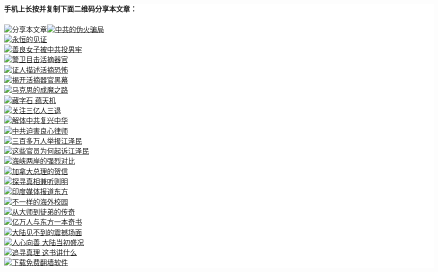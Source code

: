 <strong>手机上长按并复制下面二维码分享本文章：</strong><br><br><img src="https://chart.apis.google.com/chart?cht=qr&chs=240x240&choe=UTF-8&chld=M|2&chl=https://github.com/19920513/djy/blob/master/gb/23/1/26/n13916039.md%231" title="分享本文章"></td><td VALIGN=TOP><a href="https://github.com/19920513/djy/blob/master/gb/16/1/21/n4622075.md?dfh#1" target="_blank"><img src="https://raw.githubusercontent.com/19920513/djy/master/gb/300/wei-f1.jpg" title="中共的伪火骗局"  alt="中共的伪火骗局"></a><br><a href="https://github.com/19920513/www/blob/master/README.md?dfh#9" target="_blank"><img src="https://raw.githubusercontent.com/19920513/djy/master/gb/300/yong-h.jpg" title="永恒的见证"  alt="永恒的见证"></a><br><a href="https://github.com/19920513/djy/blob/master/gb/13/9/29/n3974789.md?dfh#1" target="_blank"><img src="https://raw.githubusercontent.com/19920513/djy/master/gb/300/shang-lnz.jpg" title="善良女子被中共投男牢"  alt="善良女子被中共投男牢"></a><br><a href="https://github.com/19920513/djy/blob/master/gb/16/3/16/n4663449.md?dfh#1" target="_blank"><img src="https://raw.githubusercontent.com/19920513/djy/master/gb/300/huo-z3.jpg" title="警卫目击活摘器官"  alt="警卫目击活摘器官"></a><br><a href="https://github.com/19920513/djy/blob/master/gb/16/8/7/n8177641.md?dfh#1" target="_blank"><img src="https://raw.githubusercontent.com/19920513/djy/master/gb/300/huo-z4.jpg" title="证人描述活摘恐怖"  alt="证人描述活摘恐怖"></a><br><a href="https://github.com/19920513/djy/blob/master/gb/10/4/19/n2881569.md?dfh#1" target="_blank"><img src="https://raw.githubusercontent.com/19920513/djy/master/gb/300/huo-z1.jpg" title="揭开活摘器官黑幕"  alt="揭开活摘器官黑幕"></a><br><a href="https://github.com/19920513/djy/blob/master/gb/10/11/7/n3077476.md?dfh#1" target="_blank"><img src="https://raw.githubusercontent.com/19920513/djy/master/gb/300/ma-ks.jpg" title="马克思的成魔之路"  alt="马克思的成魔之路"></a><br><a href="https://github.com/19920513/djy/blob/master/gb/14/6/9/n4173977.md?dfh#1" target="_blank"><img src="https://raw.githubusercontent.com/19920513/djy/master/gb/300/chang-zs.jpg" title="藏字石 蕴天机"  alt="藏字石 蕴天机"></a><br><a href="https://github.com/19920513/djy/blob/master/gb/18/5/10/n10381511.md?dfh#1" target="_blank"><img src="https://raw.githubusercontent.com/19920513/djy/master/gb/300/st1.jpg" title="关注三亿人三退"  alt="关注三亿人三退"></a><br><a href="https://github.com/19920513/djy/blob/master/gb/18/3/21/n10237682.md?dfh#1" target="_blank"><img src="https://raw.githubusercontent.com/19920513/djy/master/gb/300/jie-t.jpg" title="解体中共复兴中华"  alt="解体中共复兴中华"></a><br><a href="https://github.com/19920513/djy/blob/master/gb/9/2/9/n2422991.md?dfh#1" target="_blank"><img src="https://raw.githubusercontent.com/19920513/djy/master/gb/300/gao-zs.jpg" title="中共迫害良心律师"  alt="中共迫害良心律师"></a><br><a href="https://github.com/19920513/djy/blob/master/gb/18/12/9/n10900044.md?dfh#1" target="_blank"><img src="https://raw.githubusercontent.com/19920513/djy/master/gb/300/sj1.jpg" title="三百多万人举报江泽民"  alt="三百多万人举报江泽民"></a><br><a href="https://github.com/19920513/djy/blob/master/gb/18/8/28/n10672014.md?dfh#1" target="_blank"><img src="https://raw.githubusercontent.com/19920513/djy/master/gb/300/sj2.jpg" title="这些官员为何起诉江泽民"  alt="这些官员为何起诉江泽民"></a><br><a href="https://github.com/19920513/djy/blob/master/gb/8/12/18/n2367165.md?dfh#1" target="_blank"><img src="https://raw.githubusercontent.com/19920513/djy/master/gb/300/liangan.jpg" title="海峡两岸的强烈对比"  alt="海峡两岸的强烈对比"></a><br><a href="https://github.com/19920513/djy/blob/master/gb/15/12/10/n4593139.md?dfh#1" target="_blank"><img src="https://raw.githubusercontent.com/19920513/djy/master/gb/300/jia-ndzl.jpg" title="加拿大总理的贺信"  alt="加拿大总理的贺信"></a><br><a href="https://github.com/19920513/djy/blob/master/gb/11/6/17/n3289382.md?dfh#1" target="_blank"><img src="https://raw.githubusercontent.com/19920513/djy/master/gb/300/xiao-wd.jpg" title="探寻真相兼听则明"  alt="探寻真相兼听则明"></a><br><a href="https://github.com/19920513/djy/blob/master/gb/18/10/27/n10812623.md?dfh#1" target="_blank"><img src="https://raw.githubusercontent.com/19920513/djy/master/gb/300/yindu.jpg" title="印度媒体报道东方"  alt="印度媒体报道东方"></a><br><a href="https://github.com/19920513/djy/blob/master/gb/18/6/9/n10469652.md?dfh#1" target="_blank"><img src="https://raw.githubusercontent.com/19920513/djy/master/gb/300/xie-j.jpg" title="不一样的海外校园"  alt="不一样的海外校园"></a><br><a href="https://github.com/19920513/djy/blob/master/gb/7/4/5/n1669415.md?dfh#1" target="_blank"><img src="https://raw.githubusercontent.com/19920513/djy/master/gb/300/li-up.jpg" title="从大师到徒弟的传奇"  alt="从大师到徒弟的传奇"></a><br><a href="https://github.com/19920513/djy/blob/master/gb/17/5/26/n9191512.md?dfh#1" target="_blank"><img src="https://raw.githubusercontent.com/19920513/djy/master/gb/300/zfl2.jpg" title="亿万人与东方一本奇书"  alt="亿万人与东方一本奇书"></a><br><a href="https://github.com/19920513/djy/blob/master/gb/13/11/27/n4020290.md?dfh#1" target="_blank"><img src="https://raw.githubusercontent.com/19920513/djy/master/gb/300/zhen-h.jpg" title="大陆见不到的震撼场面"  alt="大陆见不到的震撼场面"></a><br><a href="https://github.com/19920513/djy/blob/master/gb/15/7/17/n4482910.md?dfh#1" target="_blank"><img src="https://raw.githubusercontent.com/19920513/djy/master/gb/300/dalu-sk.jpg" title="人心向善 大陆当初盛况"  alt="人心向善 大陆当初盛况"></a><br><a href="https://github.com/19920513/djy/blob/master/gb/19/1/5/n10955468.md?dfh#1" target="_blank"><img src="https://raw.githubusercontent.com/19920513/djy/master/gb/300/zfl1.jpg" title="追寻真理 这书讲什么"  alt="追寻真理 这书讲什么"></a><br><a href="https://github.com/19920513/www/blob/master/README.md?dfh#1" target="_blank"><img src="https://raw.githubusercontent.com/19920513/djy/master/gb/300/fq1.jpg" title="下载免费翻墙软件"  alt="下载免费翻墙软件"></a><br></td></tr></table>
